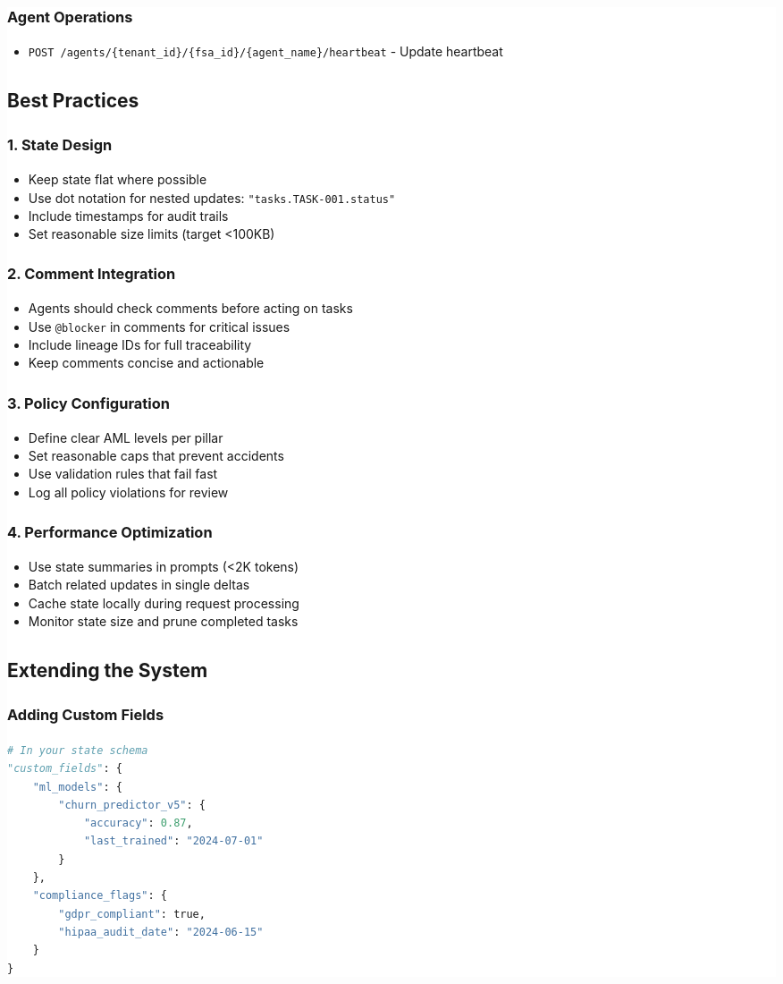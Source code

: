 ### Agent Operations

- `POST /agents/{tenant_id}/{fsa_id}/{agent_name}/heartbeat` - Update heartbeat

## Best Practices

### 1. State Design

- Keep state flat where possible
- Use dot notation for nested updates: `"tasks.TASK-001.status"`
- Include timestamps for audit trails
- Set reasonable size limits (target <100KB)

### 2. Comment Integration

- Agents should check comments before acting on tasks
- Use `@blocker` in comments for critical issues
- Include lineage IDs for full traceability
- Keep comments concise and actionable

### 3. Policy Configuration

- Define clear AML levels per pillar
- Set reasonable caps that prevent accidents
- Use validation rules that fail fast
- Log all policy violations for review

### 4. Performance Optimization

- Use state summaries in prompts (<2K tokens)
- Batch related updates in single deltas
- Cache state locally during request processing
- Monitor state size and prune completed tasks

## Extending the System

### Adding Custom Fields

```python
# In your state schema
"custom_fields": {
    "ml_models": {
        "churn_predictor_v5": {
            "accuracy": 0.87,
            "last_trained": "2024-07-01"
        }
    },
    "compliance_flags": {
        "gdpr_compliant": true,
        "hipaa_audit_date": "2024-06-15"
    }
}
```
